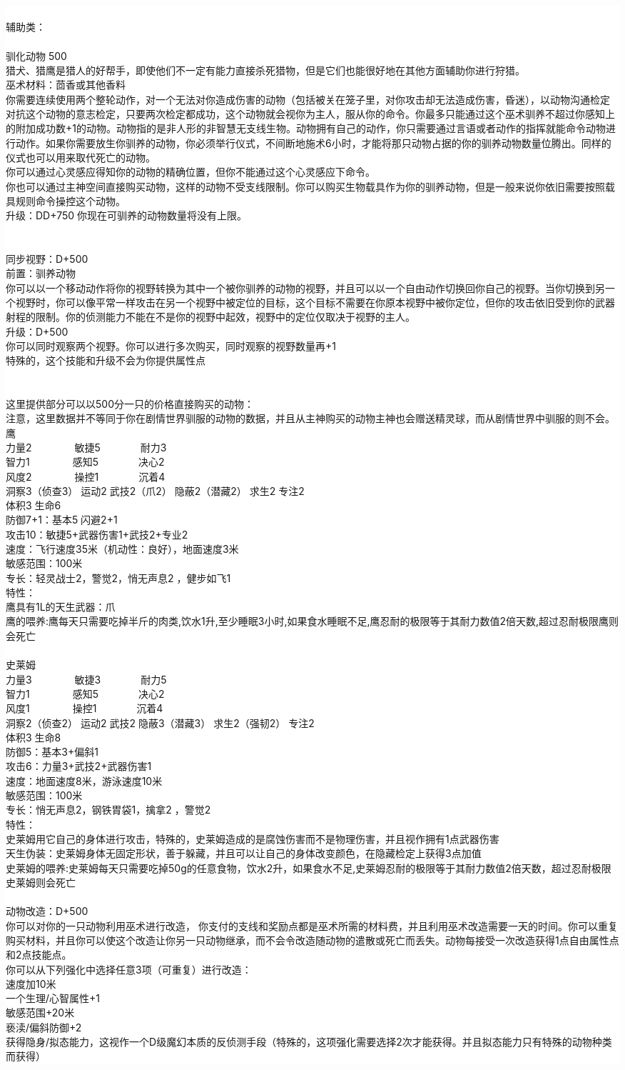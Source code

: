 <br>辅助类：
<br>
<br>驯化动物 500 
<br>猎犬、猎鹰是猎人的好帮手，即使他们不一定有能力直接杀死猎物，但是它们也能很好地在其他方面辅助你进行狩猎。 
<br>巫术材料：茴香或其他香料 
<br>你需要连续使用两个整轮动作，对一个无法对你造成伤害的动物（包括被关在笼子里，对你攻击却无法造成伤害，昏迷），以动物沟通检定对抗这个动物的意志检定，只要两次检定都成功，这个动物就会视你为主人，服从你的命令。你最多只能通过这个巫术驯养不超过你感知上的附加成功数+1的动物。动物指的是非人形的非智慧无支线生物。动物拥有自己的动作，你只需要通过言语或者动作的指挥就能命令动物进行动作。如果你需要放生你驯养的动物，你必须举行仪式，不间断地施术6小时，才能将那只动物占据的你的驯养动物数量位腾出。同样的仪式也可以用来取代死亡的动物。 
<br>你可以通过心灵感应得知你的动物的精确位置，但你不能通过这个心灵感应下命令。 
<br>你也可以通过主神空间直接购买动物，这样的动物不受支线限制。你可以购买生物载具作为你的驯养动物，但是一般来说你依旧需要按照载具规则命令操控这个动物。 
<br>升级：DD+750 你现在可驯养的动物数量将没有上限。
<br>
<br>
<br>同步视野：D+500 
<br>前置：驯养动物 
<br>你可以以一个移动动作将你的视野转换为其中一个被你驯养的动物的视野，并且可以以一个自由动作切换回你自己的视野。当你切换到另一个视野时，你可以像平常一样攻击在另一个视野中被定位的目标，这个目标不需要在你原本视野中被你定位，但你的攻击依旧受到你的武器射程的限制。你的侦测能力不能在不是你的视野中起效，视野中的定位仅取决于视野的主人。 
<br>升级：D+500 
<br>你可以同时观察两个视野。你可以进行多次购买，同时观察的视野数量再+1 
<br>特殊的，这个技能和升级不会为你提供属性点 
<br>
<br>
<br>这里提供部分可以以500分一只的价格直接购买的动物： 
<br>注意，这里数据并不等同于你在剧情世界驯服的动物的数据，并且从主神购买的动物主神也会赠送精灵球，而从剧情世界中驯服的则不会。 
<br>鹰 
<br>力量2　　　　 敏捷5　　　　耐力3　　 
<br>智力1　　　　 感知5　　　　决心2　　　　　　　　　　　　　　 
<br>风度2　　　　 操控1　　　　沉着4 
<br>洞察3（侦查3） 运动2 武技2（爪2） 隐蔽2（潜藏2） 求生2 专注2
<br>体积3 生命6 
<br>防御7+1：基本5 闪避2+1 
<br>攻击10：敏捷5+武器伤害1+武技2+专业2 
<br>速度：飞行速度35米（机动性：良好），地面速度3米 
<br>敏感范围：100米 
<br>专长：轻灵战士2，警觉2，悄无声息2 ，健步如飞1
<br>特性： 
<br>鹰具有1L的天生武器：爪 
<br>鹰的喂养:鹰每天只需要吃掉半斤的肉类,饮水1升,至少睡眠3小时,如果食水睡眠不足,鹰忍耐的极限等于其耐力数值2倍天数,超过忍耐极限鹰则会死亡 
<br>
<br>史莱姆 
<br>力量3　　　　 敏捷3　　　　耐力5　　 
<br>智力1　　　　 感知5　　　　决心2　　　　　　　　　　　　　　 
<br>风度1　　　　 操控1　　　　沉着4 
<br>洞察2（侦查2） 运动2 武技2 隐蔽3（潜藏3） 求生2（强韧2） 专注2
<br>体积3 生命8 
<br>防御5：基本3+偏斜1 
<br>攻击6：力量3+武技2+武器伤害1 
<br>速度：地面速度8米，游泳速度10米 
<br>敏感范围：100米 
<br>专长：悄无声息2，钢铁胃袋1，擒拿2 ，警觉2
<br>特性： 
<br>史莱姆用它自己的身体进行攻击，特殊的，史莱姆造成的是腐蚀伤害而不是物理伤害，并且视作拥有1点武器伤害 
<br>天生伪装：史莱姆身体无固定形状，善于躲藏，并且可以让自己的身体改变颜色，在隐藏检定上获得3点加值 
<br>史莱姆的喂养:史莱姆每天只需要吃掉50g的任意食物，饮水2升，如果食水不足,史莱姆忍耐的极限等于其耐力数值2倍天数，超过忍耐极限史莱姆则会死亡 
<br>
<br>动物改造：D+500 
<br>你可以对你的一只动物利用巫术进行改造， 你支付的支线和奖励点都是巫术所需的材料费，并且利用巫术改造需要一天的时间。你可以重复购买材料，并且你可以使这个改造让你另一只动物继承，而不会令改造随动物的遣散或死亡而丢失。动物每接受一次改造获得1点自由属性点和2点技能点。 
<br>你可以从下列强化中选择任意3项（可重复）进行改造： 
<br>速度加10米 
<br>一个生理/心智属性+1 
<br>敏感范围+20米 
<br>亵渎/偏斜防御+2 
<br>获得隐身/拟态能力，这视作一个D级魔幻本质的反侦测手段（特殊的，这项强化需要选择2次才能获得。并且拟态能力只有特殊的动物种类而获得） 